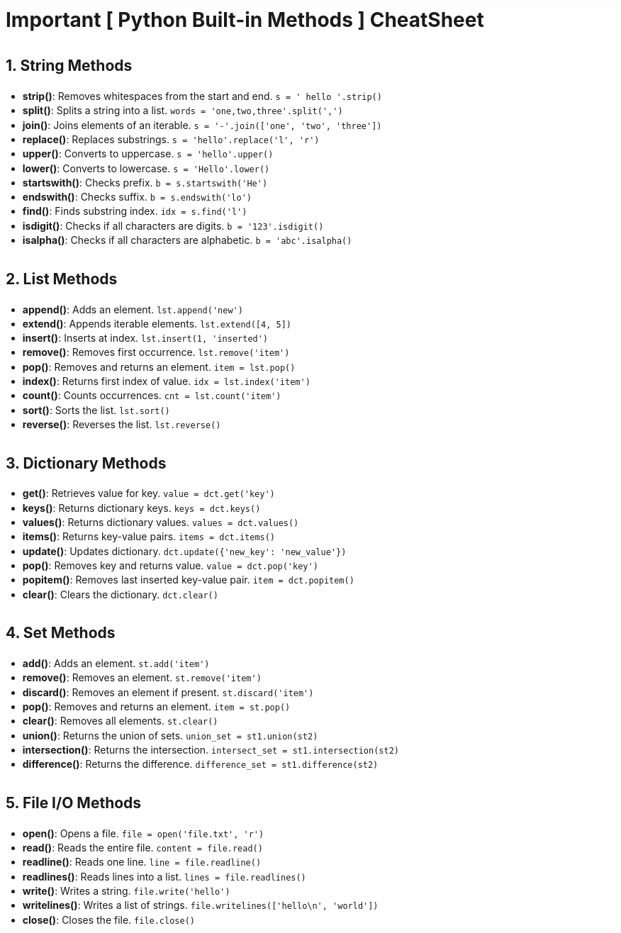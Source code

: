 # Important [ Python Built-in Methods ] CheatSheet

## 1. String Methods
- **strip()**: Removes whitespaces from the start and end. `s = ' hello '.strip()`
- **split()**: Splits a string into a list. `words = 'one,two,three'.split(',')`
- **join()**: Joins elements of an iterable. `s = '-'.join(['one', 'two', 'three'])`
- **replace()**: Replaces substrings. `s = 'hello'.replace('l', 'r')`
- **upper()**: Converts to uppercase. `s = 'hello'.upper()`
- **lower()**: Converts to lowercase. `s = 'Hello'.lower()`
- **startswith()**: Checks prefix. `b = s.startswith('He')`
- **endswith()**: Checks suffix. `b = s.endswith('lo')`
- **find()**: Finds substring index. `idx = s.find('l')`
- **isdigit()**: Checks if all characters are digits. `b = '123'.isdigit()`
- **isalpha()**: Checks if all characters are alphabetic. `b = 'abc'.isalpha()`

## 2. List Methods
- **append()**: Adds an element. `lst.append('new')`
- **extend()**: Appends iterable elements. `lst.extend([4, 5])`
- **insert()**: Inserts at index. `lst.insert(1, 'inserted')`
- **remove()**: Removes first occurrence. `lst.remove('item')`
- **pop()**: Removes and returns an element. `item = lst.pop()`
- **index()**: Returns first index of value. `idx = lst.index('item')`
- **count()**: Counts occurrences. `cnt = lst.count('item')`
- **sort()**: Sorts the list. `lst.sort()`
- **reverse()**: Reverses the list. `lst.reverse()`

## 3. Dictionary Methods
- **get()**: Retrieves value for key. `value = dct.get('key')`
- **keys()**: Returns dictionary keys. `keys = dct.keys()`
- **values()**: Returns dictionary values. `values = dct.values()`
- **items()**: Returns key-value pairs. `items = dct.items()`
- **update()**: Updates dictionary. `dct.update({'new_key': 'new_value'})`
- **pop()**: Removes key and returns value. `value = dct.pop('key')`
- **popitem()**: Removes last inserted key-value pair. `item = dct.popitem()`
- **clear()**: Clears the dictionary. `dct.clear()`

## 4. Set Methods
- **add()**: Adds an element. `st.add('item')`
- **remove()**: Removes an element. `st.remove('item')`
- **discard()**: Removes an element if present. `st.discard('item')`
- **pop()**: Removes and returns an element. `item = st.pop()`
- **clear()**: Removes all elements. `st.clear()`
- **union()**: Returns the union of sets. `union_set = st1.union(st2)`
- **intersection()**: Returns the intersection. `intersect_set = st1.intersection(st2)`
- **difference()**: Returns the difference. `difference_set = st1.difference(st2)`

## 5. File I/O Methods
- **open()**: Opens a file. `file = open('file.txt', 'r')`
- **read()**: Reads the entire file. `content = file.read()`
- **readline()**: Reads one line. `line = file.readline()`
- **readlines()**: Reads lines into a list. `lines = file.readlines()`
- **write()**: Writes a string. `file.write('hello')`
- **writelines()**: Writes a list of strings. `file.writelines(['hello\n', 'world'])`
- **close()**: Closes the file. `file.close()`
